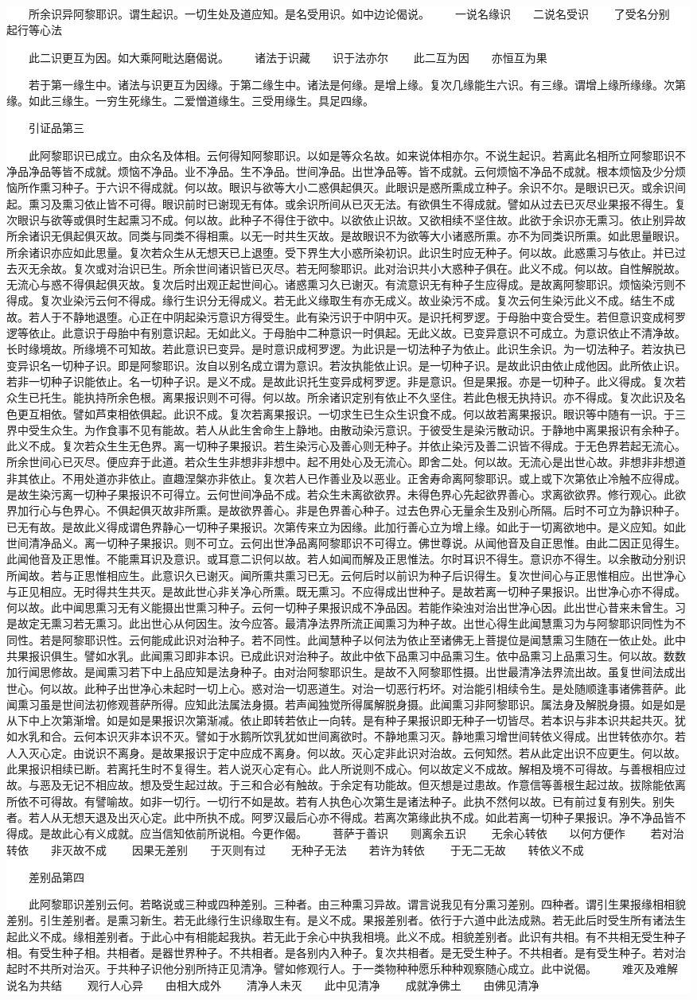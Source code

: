 　　所余识异阿黎耶识。谓生起识。一切生处及道应知。是名受用识。如中边论偈说。
　　一说名缘识　　二说名受识
　　了受名分别　　起行等心法

　　此二识更互为因。如大乘阿毗达磨偈说。
　　诸法于识藏　　识于法亦尔
　　此二互为因　　亦恒互为果

　　若于第一缘生中。诸法与识更互为因缘。于第二缘生中。诸法是何缘。是增上缘。复次几缘能生六识。有三缘。谓增上缘所缘缘。次第缘。如此三缘生。一穷生死缘生。二爱憎道缘生。三受用缘生。具足四缘。

　　引证品第三

　　此阿黎耶识已成立。由众名及体相。云何得知阿黎耶识。以如是等众名故。如来说体相亦尔。不说生起识。若离此名相所立阿黎耶识不净品净品等皆不成就。烦恼不净品。业不净品。生不净品。世间净品。出世净品等。皆不成就。云何烦恼不净品不成就。根本烦恼及少分烦恼所作熏习种子。于六识不得成就。何以故。眼识与欲等大小二惑俱起俱灭。此眼识是惑所熏成立种子。余识不尔。是眼识已灭。或余识间起。熏习及熏习依止皆不可得。眼识前时已谢现无有体。或余识所间从已灭无法。有欲俱生不得成就。譬如从过去已灭尽业果报不得生。复次眼识与欲等或俱时生起熏习不成。何以故。此种子不得住于欲中。以欲依止识故。又欲相续不坚住故。此欲于余识亦无熏习。依止别异故所余诸识无俱起俱灭故。同类与同类不得相熏。以无一时共生灭故。是故眼识不为欲等大小诸惑所熏。亦不为同类识所熏。如此思量眼识。所余诸识亦应如此思量。复次若众生从无想天已上退堕。受下界生大小惑所染初识。此识生时应无种子。何以故。此惑熏习与依止。并已过去灭无余故。复次或对治识已生。所余世间诸识皆已灭尽。若无阿黎耶识。此对治识共小大惑种子俱在。此义不成。何以故。自性解脱故。无流心与惑不得俱起俱灭故。复次后时出观正起世间心。诸惑熏习久已谢灭。有流意识无有种子生应得成。是故离阿黎耶识。烦恼染污则不得成。复次业染污云何不得成。缘行生识分无得成义。若无此义缘取生有亦无成义。故业染污不成。复次云何生染污此义不成。结生不成故。若人于不静地退堕。心正在中阴起染污意识方得受生。此有染污识于中阴中灭。是识托柯罗逻。于母胎中变合受生。若但意识变成柯罗逻等依止。此意识于母胎中有别意识起。无如此义。于母胎中二种意识一时俱起。无此义故。已变异意识不可成立。为意识依止不清净故。长时缘境故。所缘境不可知故。若此意识已变异。是时意识成柯罗逻。为此识是一切法种子为依止。此识生余识。为一切法种子。若汝执已变异识名一切种子识。即是阿黎耶识。汝自以别名成立谓为意识。若汝执能依止识。是一切种子识。是故此识由依止成他因。此所依止识。若非一切种子识能依止。名一切种子识。是义不成。是故此识托生变异成柯罗逻。非是意识。但是果报。亦是一切种子。此义得成。复次若众生已托生。能执持所余色根。离果报识则不可得。何以故。所余诸识定别有依止不久坚住。若此色根无执持识。亦不得成。复次此识及名色更互相依。譬如芦束相依俱起。此识不成。复次若离果报识。一切求生已生众生识食不成。何以故若离果报识。眼识等中随有一识。于三界中受生众生。为作食事不见有能故。若人从此生舍命生上静地。由散动染污意识。于彼受生是染污散动识。于静地中离果报识有余种子。此义不成。复次若众生生无色界。离一切种子果报识。若生染污心及善心则无种子。并依止染污及善二识皆不得成。于无色界若起无流心。所余世间心已灭尽。便应弃于此道。若众生生非想非非想中。起不用处心及无流心。即舍二处。何以故。无流心是出世心故。非想非非想道非其依止。不用处道亦非依止。直趣涅槃亦非依止。复次若人已作善业及以恶业。正舍寿命离阿黎耶识。或上或下次第依止冷触不应得成。是故生染污离一切种子果报识不可得立。云何世间净品不成。若众生未离欲欲界。未得色界心先起欲界善心。求离欲欲界。修行观心。此欲界加行心与色界心。不俱起俱灭故非所熏。是故欲界善心。非是色界善心种子。过去色界心无量余生及别心所隔。后时不可立为静识种子。已无有故。是故此义得成谓色界静心一切种子果报识。次第传来立为因缘。此加行善心立为增上缘。如此于一切离欲地中。是义应知。如此世间清净品义。离一切种子果报识。则不可立。云何出世净品离阿黎耶识不可得立。佛世尊说。从闻他音及自正思惟。由此二因正见得生。此闻他音及正思惟。不能熏耳识及意识。或耳意二识何以故。若人如闻而解及正思惟法。尔时耳识不得生。意识亦不得生。以余散动分别识所闻故。若与正思惟相应生。此意识久已谢灭。闻所熏共熏习已无。云何后时以前识为种子后识得生。复次世间心与正思惟相应。出世净心与正见相应。无时得共生共灭。是故此世心非关净心所熏。既无熏习。不应得成出世种子。是故若离一切种子果报识。出世净心亦不得成。何以故。此中闻思熏习无有义能摄出世熏习种子。云何一切种子果报识成不净品因。若能作染浊对治出世净心因。此出世心昔来未曾生。习是故定无熏习若无熏习。此出世心从何因生。汝今应答。最清净法界所流正闻熏习为种子故。出世心得生此闻慧熏习为与阿黎耶识同性为不同性。若是阿黎耶识性。云何能成此识对治种子。若不同性。此闻慧种子以何法为依止至诸佛无上菩提位是闻慧熏习生随在一依止处。此中共果报识俱生。譬如水乳。此闻熏习即非本识。已成此识对治种子。故此中依下品熏习中品熏习生。依中品熏习上品熏习生。何以故。数数加行闻思修故。是闻熏习若下中上品应知是法身种子。由对治阿黎耶识生。是故不入阿黎耶性摄。出世最清净法界流出故。虽复世间法成出世心。何以故。此种子出世净心未起时一切上心。惑对治一切恶道生。对治一切恶行朽坏。对治能引相续令生。是处随顺逢事诸佛菩萨。此闻熏习虽是世间法初修观菩萨所得。应知此法属法身摄。若声闻独觉所得属解脱身摄。此闻熏习非阿黎耶识。属法身及解脱身摄。如是如是从下中上次第渐增。如是如是果报识次第渐减。依止即转若依止一向转。是有种子果报识即无种子一切皆尽。若本识与非本识共起共灭。犹如水乳和合。云何本识灭非本识不灭。譬如于水鹅所饮乳犹如世间离欲时。不静地熏习灭。静地熏习增世间转依义得成。出世转依亦尔。若人入灭心定。由说识不离身。是故果报识于定中应成不离身。何以故。灭心定非此识对治故。云何知然。若从此定出识不应更生。何以故。此果报识相续已断。若离托生时不复得生。若人说灭心定有心。此人所说则不成心。何以故定义不成故。解相及境不可得故。与善根相应过故。与恶及无记不相应故。想及受生起过故。于三和合必有触故。于余定有功能故。但灭想是过患故。作意信等善根生起过故。拔除能依离所依不可得故。有譬喻故。如非一切行。一切行不如是故。若有人执色心次第生是诸法种子。此执不然何以故。已有前过复有别失。别失者。若人从无想天退及出灭心定。此中所执不成。阿罗汉最后心亦不得成。若离次第缘此执不成。如此若离一切种子果报识。净不净品皆不得成。是故此心有义成就。应当信知依前所说相。今更作偈。
　　菩萨于善识　　则离余五识
　　无余心转依　　以何方便作
　　若对治转依　　非灭故不成
　　因果无差别　　于灭则有过
　　无种子无法　　若许为转依
　　于无二无故　　转依义不成

　　差别品第四

　　此阿黎耶识差别云何。若略说或三种或四种差别。三种者。由三种熏习异故。谓言说我见有分熏习差别。四种者。谓引生果报缘相相貌差别。引生差别者。是熏习新生。若无此缘行生识缘取生有。是义不成。果报差别者。依行于六道中此法成熟。若无此后时受生所有诸法生起此义不成。缘相差别者。于此心中有相能起我执。若无此于余心中执我相境。此义不成。相貌差别者。此识有共相。有不共相无受生种子相。有受生种子相。共相者。是器世界种子。不共相者。是各别内入种子。复次共相者。是无受生种子。不共相者。是有受生种子。若对治起时不共所对治灭。于共种子识他分别所持正见清净。譬如修观行人。于一类物种种愿乐种种观察随心成立。此中说偈。
　　难灭及难解　　说名为共结
　　观行人心异　　由相大成外
　　清净人未灭　　此中见清净
　　成就净佛土　　由佛见清净
